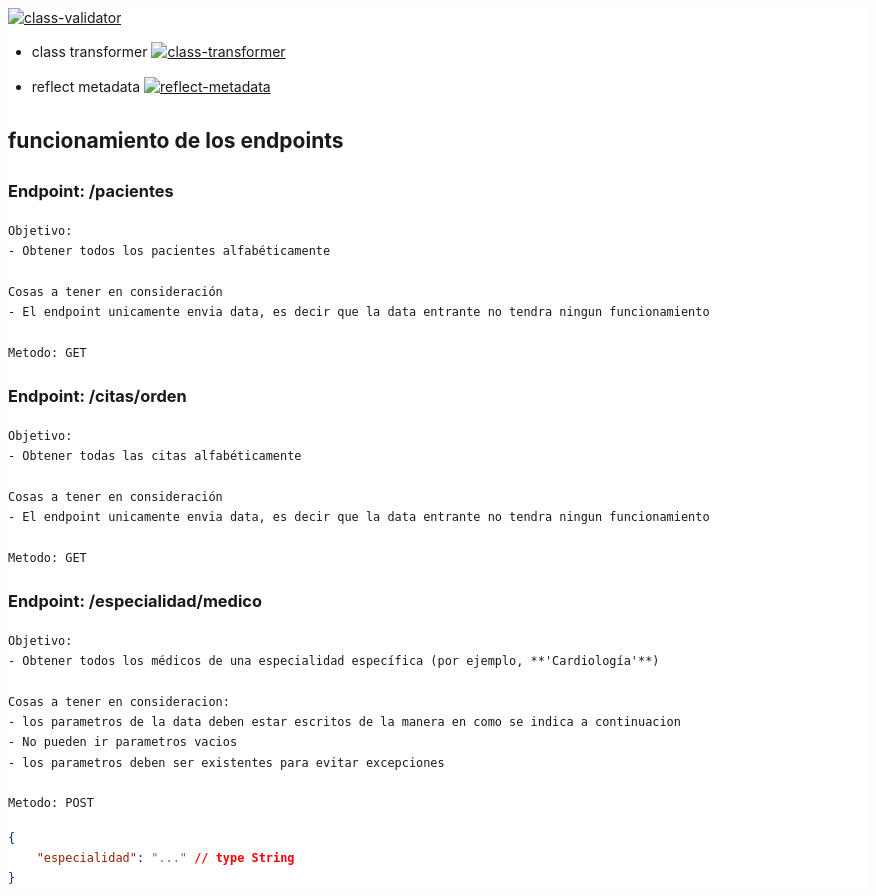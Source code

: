 [![class-validator](https://github.com/typestack/class-validator/workflows/CI/badge.svg)](https://github.com/typestack/class-validator.git)

- class transformer
[![class-transformer](https://github.com/typestack/class-validator/workflows/CI/badge.svg)](https://github.com/typestack/class-transformer.git)

- reflect metadata
[![reflect-metadata](https://github.com/typestack/class-validator/workflows/CI/badge.svg)](https://github.com/rbuckton/reflect-metadata.git)

## funcionamiento de los endpoints 

### Endpoint:  /pacientes
```txt
Objetivo: 
- Obtener todos los pacientes alfabéticamente

Cosas a tener en consideración
- El endpoint unicamente envia data, es decir que la data entrante no tendra ningun funcionamiento

Metodo: GET
```

### Endpoint:  /citas/orden
```txt
Objetivo:
- Obtener todas las citas alfabéticamente

Cosas a tener en consideración
- El endpoint unicamente envia data, es decir que la data entrante no tendra ningun funcionamiento

Metodo: GET
```

### Endpoint:  /especialidad/medico
```txt
Objetivo: 
- Obtener todos los médicos de una especialidad específica (por ejemplo, **'Cardiología'**)

Cosas a tener en consideracion: 
- los parametros de la data deben estar escritos de la manera en como se indica a continuacion
- No pueden ir parametros vacios
- los parametros deben ser existentes para evitar excepciones

Metodo: POST
```

```json
{
    "especialidad": "..." // type String 
}
```
